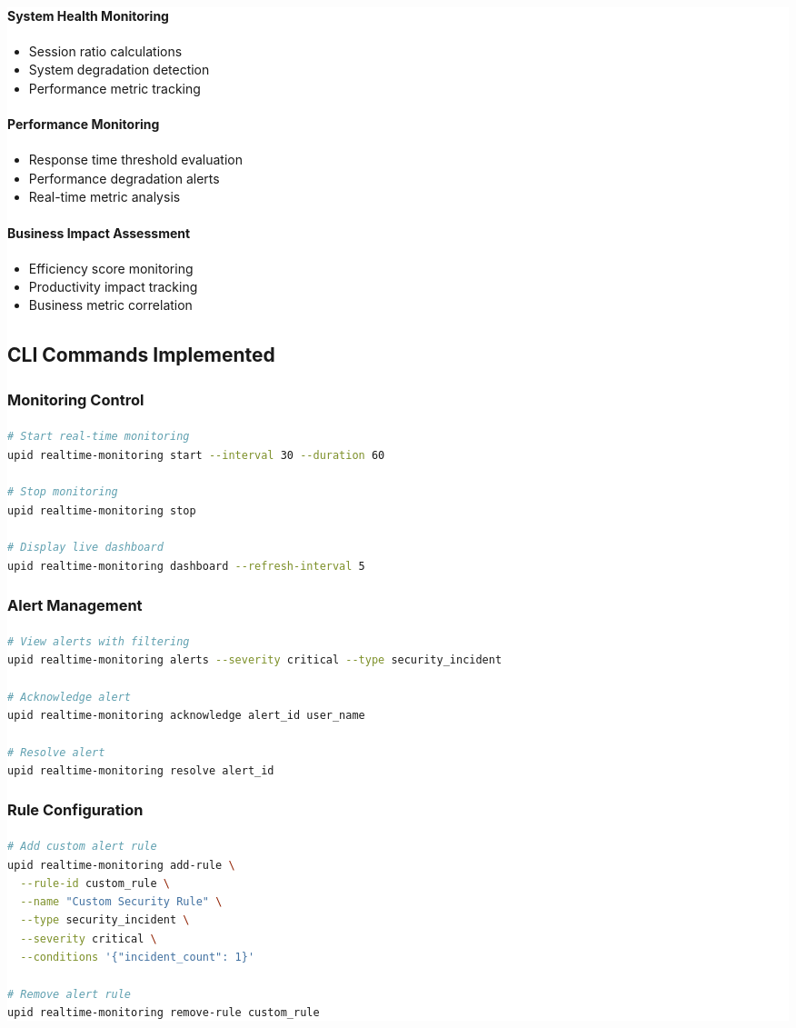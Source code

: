 #### System Health Monitoring
- Session ratio calculations
- System degradation detection
- Performance metric tracking

#### Performance Monitoring
- Response time threshold evaluation
- Performance degradation alerts
- Real-time metric analysis

#### Business Impact Assessment
- Efficiency score monitoring
- Productivity impact tracking
- Business metric correlation

## CLI Commands Implemented

### Monitoring Control
```bash
# Start real-time monitoring
upid realtime-monitoring start --interval 30 --duration 60

# Stop monitoring
upid realtime-monitoring stop

# Display live dashboard
upid realtime-monitoring dashboard --refresh-interval 5
```

### Alert Management
```bash
# View alerts with filtering
upid realtime-monitoring alerts --severity critical --type security_incident

# Acknowledge alert
upid realtime-monitoring acknowledge alert_id user_name

# Resolve alert
upid realtime-monitoring resolve alert_id
```

### Rule Configuration
```bash
# Add custom alert rule
upid realtime-monitoring add-rule \
  --rule-id custom_rule \
  --name "Custom Security Rule" \
  --type security_incident \
  --severity critical \
  --conditions '{"incident_count": 1}'

# Remove alert rule
upid realtime-monitoring remove-rule custom_rule
```
